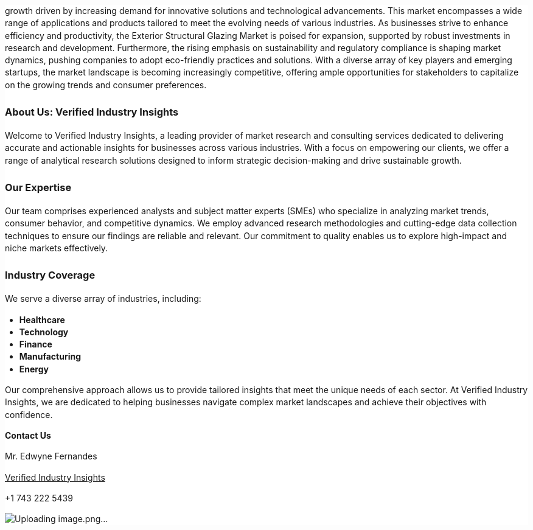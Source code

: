 growth driven by increasing demand for innovative solutions and technological advancements. This market encompasses a wide range of applications and products tailored to meet the evolving needs of various industries. As businesses strive to enhance efficiency and productivity, the Exterior Structural Glazing Market is poised for expansion, supported by robust investments in research and development. Furthermore, the rising emphasis on sustainability and regulatory compliance is shaping market dynamics, pushing companies to adopt eco-friendly practices and solutions. With a diverse array of key players and emerging startups, the market landscape is becoming increasingly competitive, offering ample opportunities for stakeholders to capitalize on the growing trends and consumer preferences.</p><h3>About Us: Verified Industry Insights</h3><p>Welcome to Verified Industry Insights, a leading provider of market research and consulting services dedicated to delivering accurate and actionable insights for businesses across various industries. With a focus on empowering our clients, we offer a range of analytical research solutions designed to inform strategic decision-making and drive sustainable growth.</p><h3>Our Expertise</h3><p>Our team comprises experienced analysts and subject matter experts (SMEs) who specialize in analyzing market trends, consumer behavior, and competitive dynamics. We employ advanced research methodologies and cutting-edge data collection techniques to ensure our findings are reliable and relevant. Our commitment to quality enables us to explore high-impact and niche markets effectively.</p><h3>Industry Coverage</h3><p>We serve a diverse array of industries, including:</p><ul><li><strong>Healthcare</strong></li><li><strong>Technology</strong></li><li><strong>Finance</strong></li><li><strong>Manufacturing</strong></li><li><strong>Energy</strong></li></ul><p>Our comprehensive approach allows us to provide tailored insights that meet the unique needs of each sector. At Verified Industry Insights, we are dedicated to helping businesses navigate complex market landscapes and achieve their objectives with confidence.</p><p><strong>Contact Us</strong></p><p>Mr. Edwyne Fernandes</p><p><a href="https://www.verifiedindustryinsights.com/">Verified Industry Insights</a></p><p>+1 743 222 5439</p>
![Uploading image.png…]()

